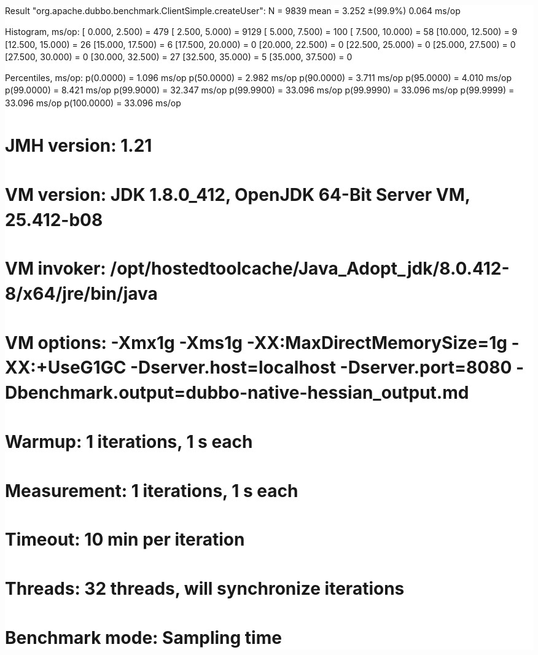 

Result "org.apache.dubbo.benchmark.ClientSimple.createUser":
  N = 9839
  mean =      3.252 ±(99.9%) 0.064 ms/op

  Histogram, ms/op:
    [ 0.000,  2.500) = 479 
    [ 2.500,  5.000) = 9129 
    [ 5.000,  7.500) = 100 
    [ 7.500, 10.000) = 58 
    [10.000, 12.500) = 9 
    [12.500, 15.000) = 26 
    [15.000, 17.500) = 6 
    [17.500, 20.000) = 0 
    [20.000, 22.500) = 0 
    [22.500, 25.000) = 0 
    [25.000, 27.500) = 0 
    [27.500, 30.000) = 0 
    [30.000, 32.500) = 27 
    [32.500, 35.000) = 5 
    [35.000, 37.500) = 0 

  Percentiles, ms/op:
      p(0.0000) =      1.096 ms/op
     p(50.0000) =      2.982 ms/op
     p(90.0000) =      3.711 ms/op
     p(95.0000) =      4.010 ms/op
     p(99.0000) =      8.421 ms/op
     p(99.9000) =     32.347 ms/op
     p(99.9900) =     33.096 ms/op
     p(99.9990) =     33.096 ms/op
     p(99.9999) =     33.096 ms/op
    p(100.0000) =     33.096 ms/op


# JMH version: 1.21
# VM version: JDK 1.8.0_412, OpenJDK 64-Bit Server VM, 25.412-b08
# VM invoker: /opt/hostedtoolcache/Java_Adopt_jdk/8.0.412-8/x64/jre/bin/java
# VM options: -Xmx1g -Xms1g -XX:MaxDirectMemorySize=1g -XX:+UseG1GC -Dserver.host=localhost -Dserver.port=8080 -Dbenchmark.output=dubbo-native-hessian_output.md
# Warmup: 1 iterations, 1 s each
# Measurement: 1 iterations, 1 s each
# Timeout: 10 min per iteration
# Threads: 32 threads, will synchronize iterations
# Benchmark mode: Sampling time